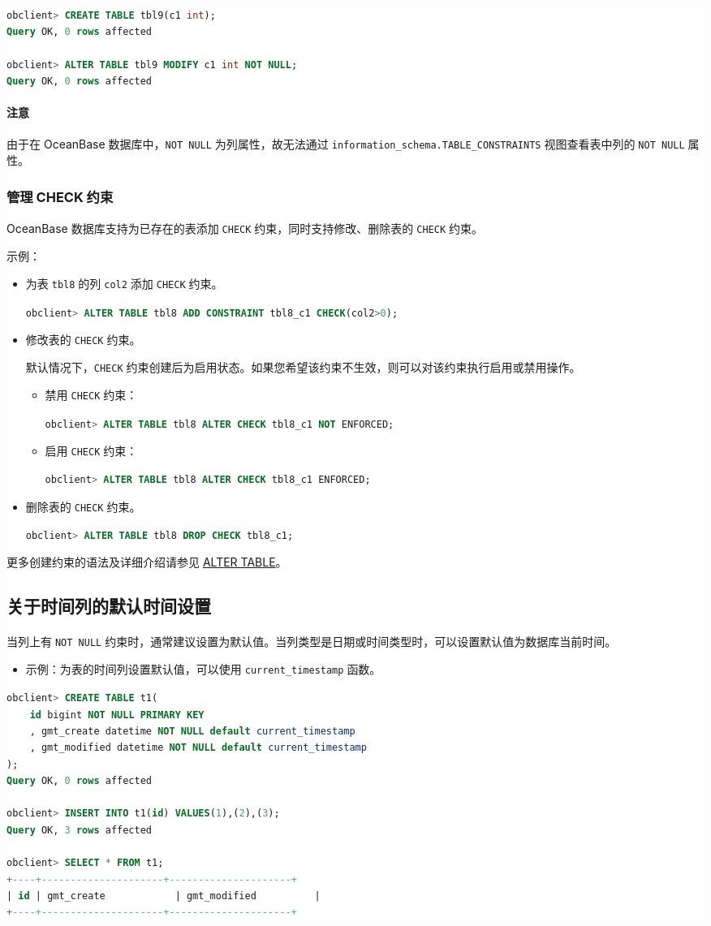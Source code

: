 ```sql
obclient> CREATE TABLE tbl9(c1 int);
Query OK, 0 rows affected

obclient> ALTER TABLE tbl9 MODIFY c1 int NOT NULL;
Query OK, 0 rows affected
```

  <main id="notice" type='notice'>
    <h4>注意</h4>
    <p>由于在 OceanBase 数据库中，<code>NOT NULL</code> 为列属性，故无法通过 <code>information_schema.TABLE_CONSTRAINTS</code> 视图查看表中列的 <code>NOT NULL</code> 属性。</p>
  </main>

### 管理 CHECK 约束

OceanBase 数据库支持为已存在的表添加 `CHECK` 约束，同时支持修改、删除表的 `CHECK` 约束。

示例：

* 为表 `tbl8` 的列 `col2` 添加 `CHECK` 约束。

  ```sql
  obclient> ALTER TABLE tbl8 ADD CONSTRAINT tbl8_c1 CHECK(col2>0);
  ```

* 修改表的 `CHECK` 约束。

  默认情况下，`CHECK` 约束创建后为启用状态。如果您希望该约束不生效，则可以对该约束执行启用或禁用操作。
  
  * 禁用 `CHECK` 约束：

    ```sql
    obclient> ALTER TABLE tbl8 ALTER CHECK tbl8_c1 NOT ENFORCED;
    ```

  * 启用 `CHECK` 约束：

    ```sql
    obclient> ALTER TABLE tbl8 ALTER CHECK tbl8_c1 ENFORCED;
    ```

* 删除表的 `CHECK` 约束。

  ```sql
  obclient> ALTER TABLE tbl8 DROP CHECK tbl8_c1;
  ```

更多创建约束的语法及详细介绍请参见 [ALTER TABLE](../../../500.sql-reference/100.sql-syntax/200.common-tenant-of-mysql-mode/600.sql-statement-of-mysql-mode/1600.alter-table-of-mysql-mode.md)。

## 关于时间列的默认时间设置

当列上有 `NOT NULL` 约束时，通常建议设置为默认值。当列类型是日期或时间类型时，可以设置默认值为数据库当前时间。

* 示例：为表的时间列设置默认值，可以使用 `current_timestamp` 函数。

```sql
obclient> CREATE TABLE t1(
    id bigint NOT NULL PRIMARY KEY
    , gmt_create datetime NOT NULL default current_timestamp 
    , gmt_modified datetime NOT NULL default current_timestamp 
);
Query OK, 0 rows affected

obclient> INSERT INTO t1(id) VALUES(1),(2),(3);
Query OK, 3 rows affected 

obclient> SELECT * FROM t1;
+----+---------------------+---------------------+
| id | gmt_create            | gmt_modified          |
+----+---------------------+---------------------+
```